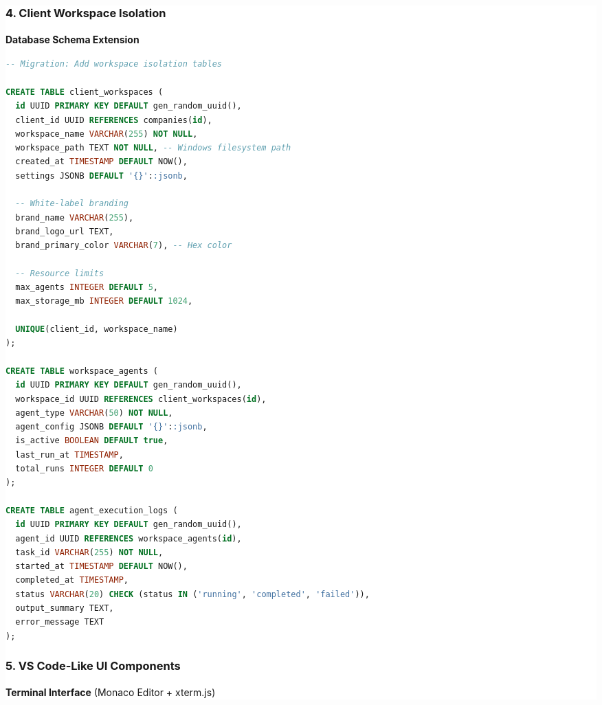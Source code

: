 ### 4. Client Workspace Isolation

**Database Schema Extension**

```sql
-- Migration: Add workspace isolation tables

CREATE TABLE client_workspaces (
  id UUID PRIMARY KEY DEFAULT gen_random_uuid(),
  client_id UUID REFERENCES companies(id),
  workspace_name VARCHAR(255) NOT NULL,
  workspace_path TEXT NOT NULL, -- Windows filesystem path
  created_at TIMESTAMP DEFAULT NOW(),
  settings JSONB DEFAULT '{}'::jsonb,

  -- White-label branding
  brand_name VARCHAR(255),
  brand_logo_url TEXT,
  brand_primary_color VARCHAR(7), -- Hex color

  -- Resource limits
  max_agents INTEGER DEFAULT 5,
  max_storage_mb INTEGER DEFAULT 1024,

  UNIQUE(client_id, workspace_name)
);

CREATE TABLE workspace_agents (
  id UUID PRIMARY KEY DEFAULT gen_random_uuid(),
  workspace_id UUID REFERENCES client_workspaces(id),
  agent_type VARCHAR(50) NOT NULL,
  agent_config JSONB DEFAULT '{}'::jsonb,
  is_active BOOLEAN DEFAULT true,
  last_run_at TIMESTAMP,
  total_runs INTEGER DEFAULT 0
);

CREATE TABLE agent_execution_logs (
  id UUID PRIMARY KEY DEFAULT gen_random_uuid(),
  agent_id UUID REFERENCES workspace_agents(id),
  task_id VARCHAR(255) NOT NULL,
  started_at TIMESTAMP DEFAULT NOW(),
  completed_at TIMESTAMP,
  status VARCHAR(20) CHECK (status IN ('running', 'completed', 'failed')),
  output_summary TEXT,
  error_message TEXT
);
```

### 5. VS Code-Like UI Components

**Terminal Interface** (Monaco Editor + xterm.js)
